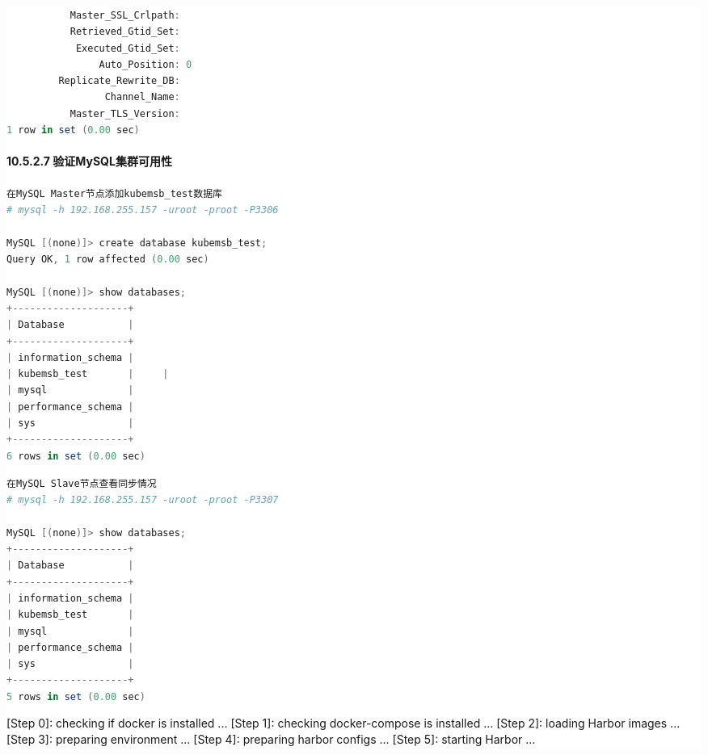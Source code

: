 ```powershell
           Master_SSL_Crlpath:
           Retrieved_Gtid_Set:
            Executed_Gtid_Set:
                Auto_Position: 0
         Replicate_Rewrite_DB:
                 Channel_Name:
           Master_TLS_Version:
1 row in set (0.00 sec)
```



#### 10.5.2.7  验证MySQL集群可用性



```powershell
在MySQL Master节点添加kubemsb_test数据库
# mysql -h 192.168.255.157 -uroot -proot -P3306

MySQL [(none)]> create database kubemsb_test;
Query OK, 1 row affected (0.00 sec)

MySQL [(none)]> show databases;
+--------------------+
| Database           |
+--------------------+
| information_schema |
| kubemsb_test       |     |
| mysql              |
| performance_schema |
| sys                |
+--------------------+
6 rows in set (0.00 sec)
```



```powershell
在MySQL Slave节点查看同步情况
# mysql -h 192.168.255.157 -uroot -proot -P3307

MySQL [(none)]> show databases;
+--------------------+
| Database           |
+--------------------+
| information_schema |
| kubemsb_test       |
| mysql              |
| performance_schema |
| sys                |
+--------------------+
5 rows in set (0.00 sec)
```


[Step 0]: checking if docker is installed ...
[Step 1]: checking docker-compose is installed ...
[Step 2]: loading Harbor images ...
[Step 3]: preparing environment ...
[Step 4]: preparing harbor configs ...
[Step 5]: starting Harbor ...